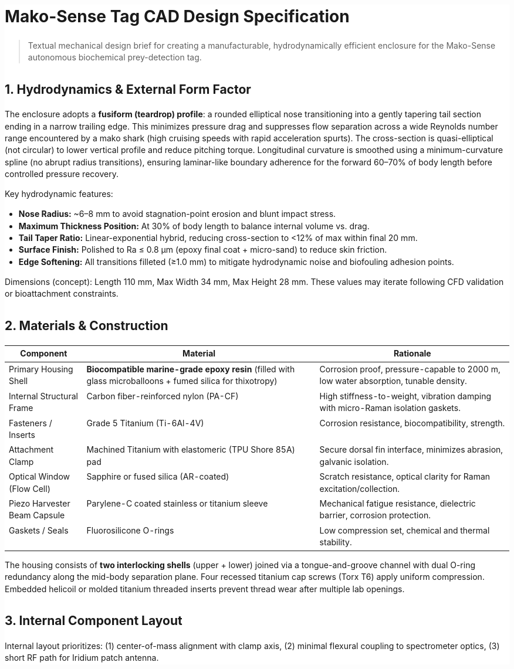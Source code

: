 # Mako-Sense Tag CAD Design Specification

> Textual mechanical design brief for creating a manufacturable, hydrodynamically efficient enclosure for the Mako-Sense autonomous biochemical prey-detection tag.

## 1. Hydrodynamics & External Form Factor
The enclosure adopts a **fusiform (teardrop) profile**: a rounded elliptical nose transitioning into a gently tapering tail section ending in a narrow trailing edge. This minimizes pressure drag and suppresses flow separation across a wide Reynolds number range encountered by a mako shark (high cruising speeds with rapid acceleration spurts). The cross-section is quasi-elliptical (not circular) to lower vertical profile and reduce pitching torque. Longitudinal curvature is smoothed using a minimum-curvature spline (no abrupt radius transitions), ensuring laminar-like boundary adherence for the forward 60–70% of body length before controlled pressure recovery.

Key hydrodynamic features:
- **Nose Radius:** ~6–8 mm to avoid stagnation-point erosion and blunt impact stress.
- **Maximum Thickness Position:** At 30% of body length to balance internal volume vs. drag.
- **Tail Taper Ratio:** Linear-exponential hybrid, reducing cross-section to <12% of max within final 20 mm.
- **Surface Finish:** Polished to Ra ≤ 0.8 μm (epoxy final coat + micro-sand) to reduce skin friction.
- **Edge Softening:** All transitions filleted (≥1.0 mm) to mitigate hydrodynamic noise and biofouling adhesion points.

Dimensions (concept): Length 110 mm, Max Width 34 mm, Max Height 28 mm. These values may iterate following CFD validation or bioattachment constraints.

## 2. Materials & Construction
| Component | Material | Rationale |
|----------|----------|-----------|
| Primary Housing Shell | **Biocompatible marine-grade epoxy resin** (filled with glass microballoons + fumed silica for thixotropy) | Corrosion proof, pressure-capable to 2000 m, low water absorption, tunable density. |
| Internal Structural Frame | Carbon fiber-reinforced nylon (PA-CF) | High stiffness-to-weight, vibration damping with micro-Raman isolation gaskets. |
| Fasteners / Inserts | Grade 5 Titanium (Ti-6Al-4V) | Corrosion resistance, biocompatibility, strength. |
| Attachment Clamp | Machined Titanium with elastomeric (TPU Shore 85A) pad | Secure dorsal fin interface, minimizes abrasion, galvanic isolation. |
| Optical Window (Flow Cell) | Sapphire or fused silica (AR-coated) | Scratch resistance, optical clarity for Raman excitation/collection. |
| Piezo Harvester Beam Capsule | Parylene-C coated stainless or titanium sleeve | Mechanical fatigue resistance, dielectric barrier, corrosion protection. |
| Gaskets / Seals | Fluorosilicone O-rings | Low compression set, chemical and thermal stability. |

The housing consists of **two interlocking shells** (upper + lower) joined via a tongue-and-groove channel with dual O-ring redundancy along the mid-body separation plane. Four recessed titanium cap screws (Torx T6) apply uniform compression. Embedded helicoil or molded titanium threaded inserts prevent thread wear after multiple lab openings.

## 3. Internal Component Layout
Internal layout prioritizes: (1) center-of-mass alignment with clamp axis, (2) minimal flexural coupling to spectrometer optics, (3) short RF path for Iridium patch antenna.
